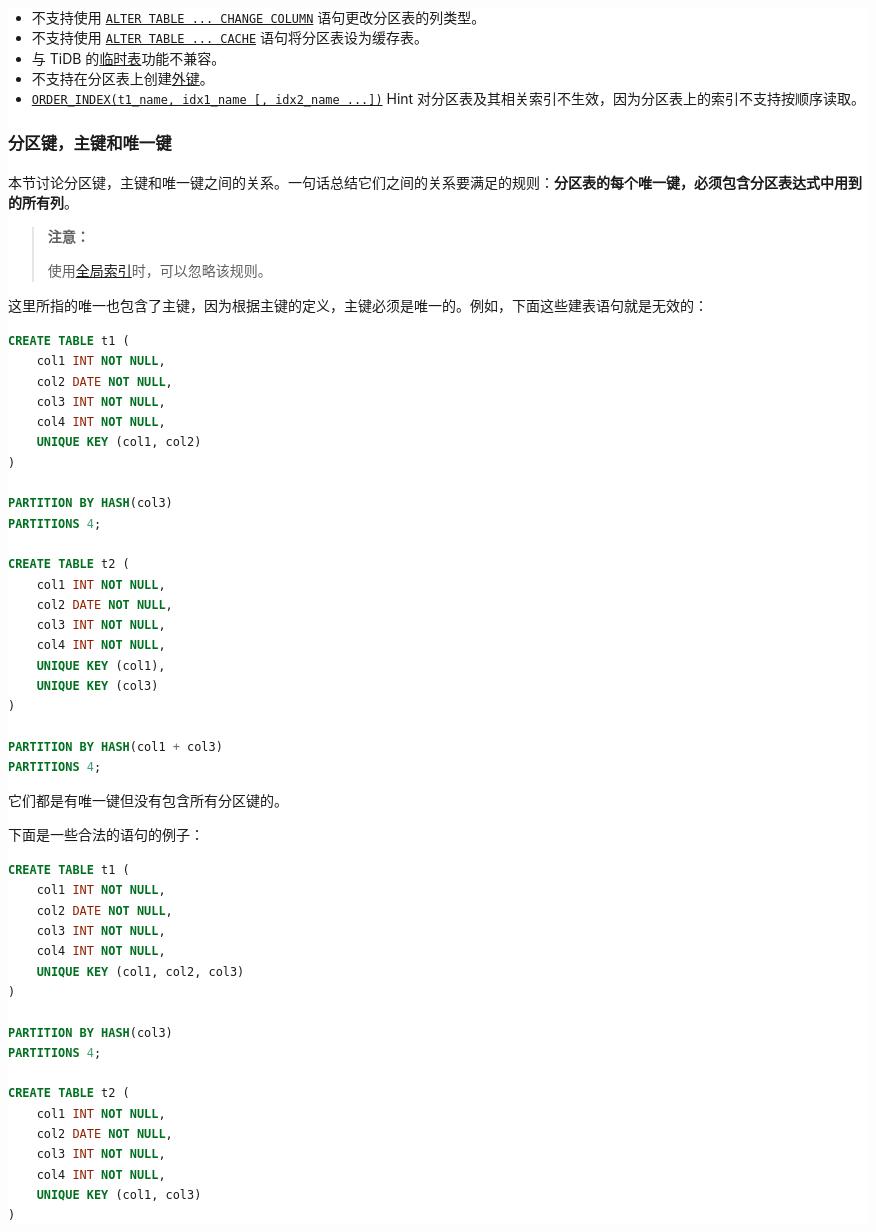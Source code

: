 - 不支持使用 [`ALTER TABLE ... CHANGE COLUMN`](/sql-statements/sql-statement-change-column.md) 语句更改分区表的列类型。
- 不支持使用 [`ALTER TABLE ... CACHE`](/cached-tables.md) 语句将分区表设为缓存表。
- 与 TiDB 的[临时表](/temporary-tables.md)功能不兼容。
- 不支持在分区表上创建[外键](/foreign-key.md)。
- [`ORDER_INDEX(t1_name, idx1_name [, idx2_name ...])`](/optimizer-hints.md#order_indext1_name-idx1_name--idx2_name-) Hint 对分区表及其相关索引不生效，因为分区表上的索引不支持按顺序读取。

### 分区键，主键和唯一键

本节讨论分区键，主键和唯一键之间的关系。一句话总结它们之间的关系要满足的规则：**分区表的每个唯一键，必须包含分区表达式中用到的所有列**。

> **注意：**
>
> 使用[全局索引](#全局索引)时，可以忽略该规则。

这里所指的唯一也包含了主键，因为根据主键的定义，主键必须是唯一的。例如，下面这些建表语句就是无效的：


```sql
CREATE TABLE t1 (
    col1 INT NOT NULL,
    col2 DATE NOT NULL,
    col3 INT NOT NULL,
    col4 INT NOT NULL,
    UNIQUE KEY (col1, col2)
)

PARTITION BY HASH(col3)
PARTITIONS 4;

CREATE TABLE t2 (
    col1 INT NOT NULL,
    col2 DATE NOT NULL,
    col3 INT NOT NULL,
    col4 INT NOT NULL,
    UNIQUE KEY (col1),
    UNIQUE KEY (col3)
)

PARTITION BY HASH(col1 + col3)
PARTITIONS 4;
```

它们都是有唯一键但没有包含所有分区键的。

下面是一些合法的语句的例子：


```sql
CREATE TABLE t1 (
    col1 INT NOT NULL,
    col2 DATE NOT NULL,
    col3 INT NOT NULL,
    col4 INT NOT NULL,
    UNIQUE KEY (col1, col2, col3)
)

PARTITION BY HASH(col3)
PARTITIONS 4;

CREATE TABLE t2 (
    col1 INT NOT NULL,
    col2 DATE NOT NULL,
    col3 INT NOT NULL,
    col4 INT NOT NULL,
    UNIQUE KEY (col1, col3)
)
```